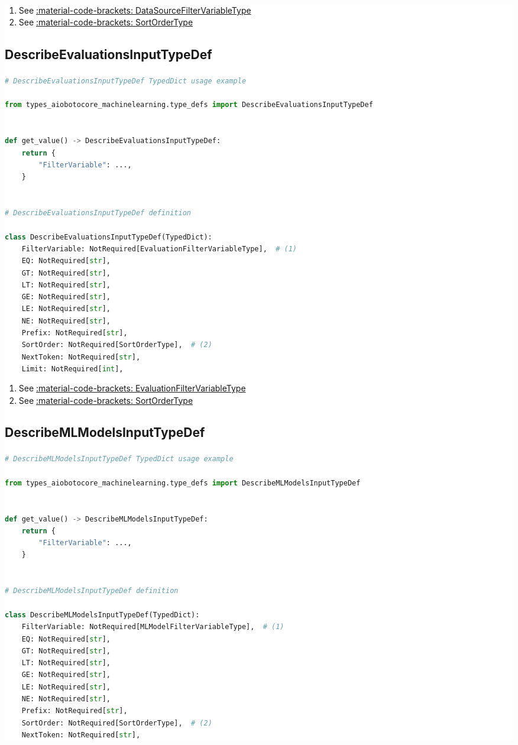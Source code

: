 1. See [:material-code-brackets: DataSourceFilterVariableType](./literals.md#datasourcefiltervariabletype) 
2. See [:material-code-brackets: SortOrderType](./literals.md#sortordertype) 
## DescribeEvaluationsInputTypeDef

```python
# DescribeEvaluationsInputTypeDef TypedDict usage example

from types_aiobotocore_machinelearning.type_defs import DescribeEvaluationsInputTypeDef


def get_value() -> DescribeEvaluationsInputTypeDef:
    return {
        "FilterVariable": ...,
    }


# DescribeEvaluationsInputTypeDef definition

class DescribeEvaluationsInputTypeDef(TypedDict):
    FilterVariable: NotRequired[EvaluationFilterVariableType],  # (1)
    EQ: NotRequired[str],
    GT: NotRequired[str],
    LT: NotRequired[str],
    GE: NotRequired[str],
    LE: NotRequired[str],
    NE: NotRequired[str],
    Prefix: NotRequired[str],
    SortOrder: NotRequired[SortOrderType],  # (2)
    NextToken: NotRequired[str],
    Limit: NotRequired[int],
```

1. See [:material-code-brackets: EvaluationFilterVariableType](./literals.md#evaluationfiltervariabletype) 
2. See [:material-code-brackets: SortOrderType](./literals.md#sortordertype) 
## DescribeMLModelsInputTypeDef

```python
# DescribeMLModelsInputTypeDef TypedDict usage example

from types_aiobotocore_machinelearning.type_defs import DescribeMLModelsInputTypeDef


def get_value() -> DescribeMLModelsInputTypeDef:
    return {
        "FilterVariable": ...,
    }


# DescribeMLModelsInputTypeDef definition

class DescribeMLModelsInputTypeDef(TypedDict):
    FilterVariable: NotRequired[MLModelFilterVariableType],  # (1)
    EQ: NotRequired[str],
    GT: NotRequired[str],
    LT: NotRequired[str],
    GE: NotRequired[str],
    LE: NotRequired[str],
    NE: NotRequired[str],
    Prefix: NotRequired[str],
    SortOrder: NotRequired[SortOrderType],  # (2)
    NextToken: NotRequired[str],
```